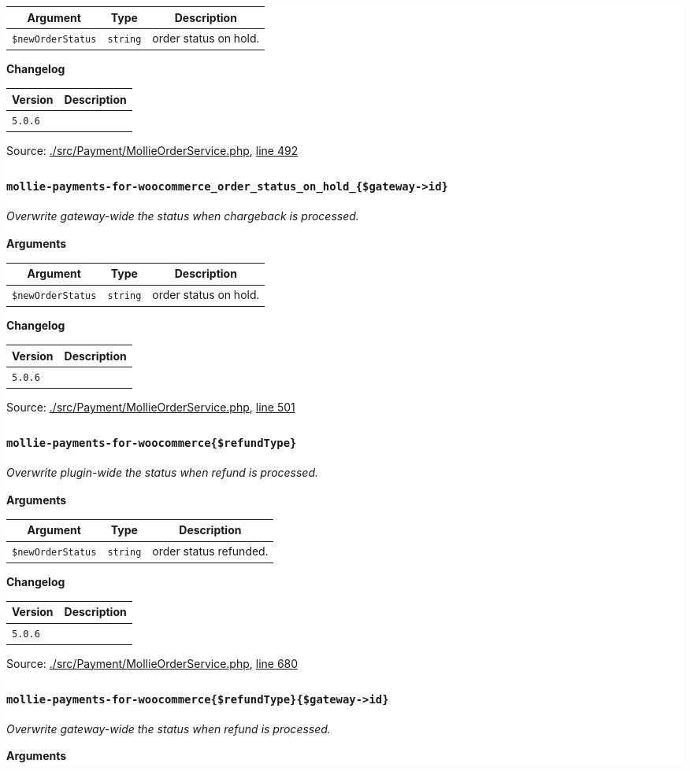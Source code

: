 Argument | Type | Description
-------- | ---- | -----------
`$newOrderStatus` | `string` | order status on hold.

**Changelog**

Version | Description
------- | -----------
`5.0.6` |

Source: [./src/Payment/MollieOrderService.php](MollieOrderService.php), [line 492](MollieOrderService.php#L492-L499)

### `mollie-payments-for-woocommerce_order_status_on_hold_{$gateway->id}`

*Overwrite gateway-wide the status when chargeback is processed.*

**Arguments**

Argument | Type | Description
-------- | ---- | -----------
`$newOrderStatus` | `string` | order status on hold.

**Changelog**

Version | Description
------- | -----------
`5.0.6` |

Source: [./src/Payment/MollieOrderService.php](MollieOrderService.php), [line 501](MollieOrderService.php#L501-L508)

### `mollie-payments-for-woocommerce{$refundType}`

*Overwrite plugin-wide the status when refund is processed.*

**Arguments**

Argument | Type | Description
-------- | ---- | -----------
`$newOrderStatus` | `string` | order status refunded.

**Changelog**

Version | Description
------- | -----------
`5.0.6` |

Source: [./src/Payment/MollieOrderService.php](MollieOrderService.php), [line 680](MollieOrderService.php#L680-L690)

### `mollie-payments-for-woocommerce{$refundType}{$gateway->id}`

*Overwrite gateway-wide the status when refund is processed.*

**Arguments**
